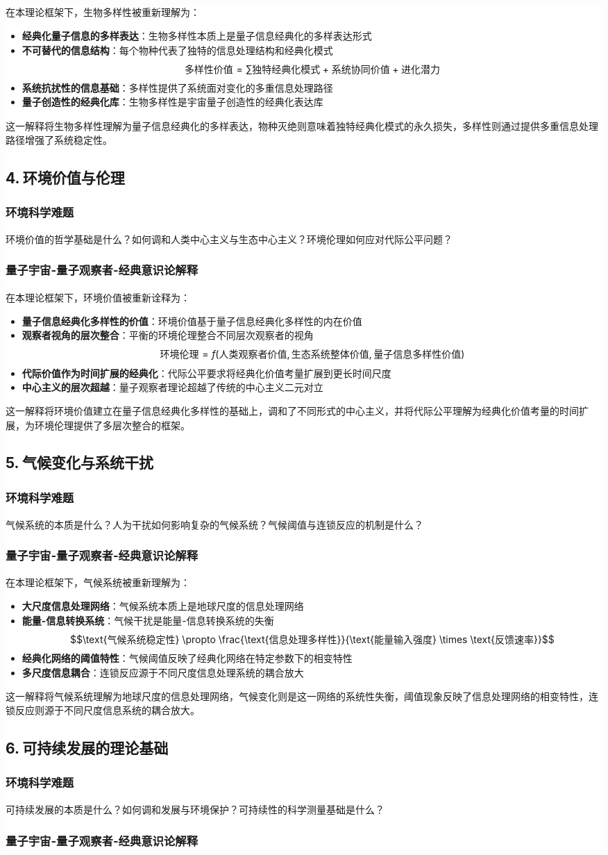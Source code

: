在本理论框架下，生物多样性被重新理解为：

- **经典化量子信息的多样表达**：生物多样性本质上是量子信息经典化的多样表达形式
- **不可替代的信息结构**：每个物种代表了独特的信息处理结构和经典化模式
  $$\text{多样性价值} = \sum{\text{独特经典化模式}} + \text{系统协同价值} + \text{进化潜力}$$
- **系统抗扰性的信息基础**：多样性提供了系统面对变化的多重信息处理路径
- **量子创造性的经典化库**：生物多样性是宇宙量子创造性的经典化表达库

这一解释将生物多样性理解为量子信息经典化的多样表达，物种灭绝则意味着独特经典化模式的永久损失，多样性则通过提供多重信息处理路径增强了系统稳定性。

## 4. 环境价值与伦理

### 环境科学难题

环境价值的哲学基础是什么？如何调和人类中心主义与生态中心主义？环境伦理如何应对代际公平问题？

### 量子宇宙-量子观察者-经典意识论解释

在本理论框架下，环境价值被重新诠释为：

- **量子信息经典化多样性的价值**：环境价值基于量子信息经典化多样性的内在价值
- **观察者视角的层次整合**：平衡的环境伦理整合不同层次观察者的视角
  $$\text{环境伦理} = f(\text{人类观察者价值}, \text{生态系统整体价值}, \text{量子信息多样性价值})$$
- **代际价值作为时间扩展的经典化**：代际公平要求将经典化价值考量扩展到更长时间尺度
- **中心主义的层次超越**：量子观察者理论超越了传统的中心主义二元对立

这一解释将环境价值建立在量子信息经典化多样性的基础上，调和了不同形式的中心主义，并将代际公平理解为经典化价值考量的时间扩展，为环境伦理提供了多层次整合的框架。

## 5. 气候变化与系统干扰

### 环境科学难题

气候系统的本质是什么？人为干扰如何影响复杂的气候系统？气候阈值与连锁反应的机制是什么？

### 量子宇宙-量子观察者-经典意识论解释

在本理论框架下，气候系统被重新理解为：

- **大尺度信息处理网络**：气候系统本质上是地球尺度的信息处理网络
- **能量-信息转换系统**：气候干扰是能量-信息转换系统的失衡
  $$\text{气候系统稳定性} \propto \frac{\text{信息处理多样性}}{\text{能量输入强度} \times \text{反馈速率}}$$
- **经典化网络的阈值特性**：气候阈值反映了经典化网络在特定参数下的相变特性
- **多尺度信息耦合**：连锁反应源于不同尺度信息处理系统的耦合放大

这一解释将气候系统理解为地球尺度的信息处理网络，气候变化则是这一网络的系统性失衡，阈值现象反映了信息处理网络的相变特性，连锁反应则源于不同尺度信息系统的耦合放大。

## 6. 可持续发展的理论基础

### 环境科学难题

可持续发展的本质是什么？如何调和发展与环境保护？可持续性的科学测量基础是什么？

### 量子宇宙-量子观察者-经典意识论解释
